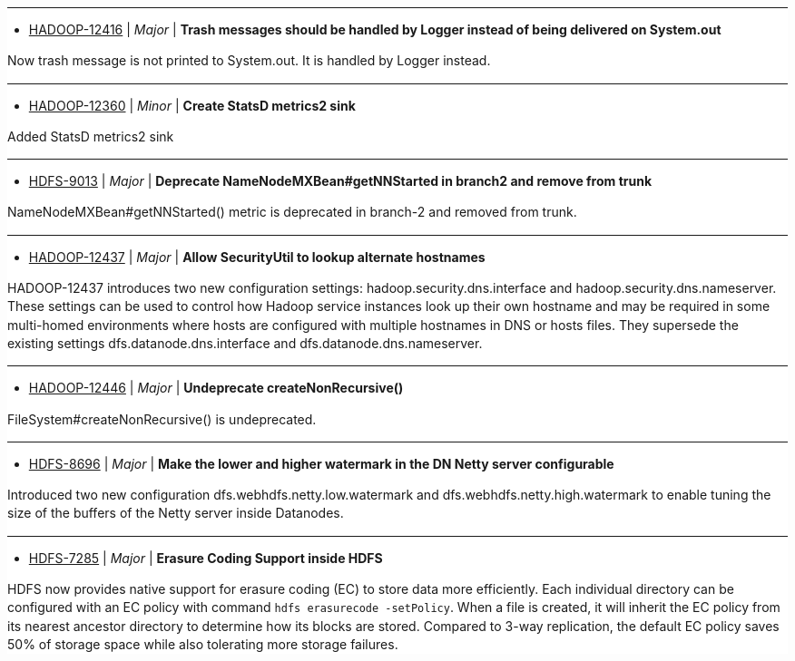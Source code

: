 
---

* [HADOOP-12416](https://issues.apache.org/jira/browse/HADOOP-12416) | *Major* | **Trash messages should be handled by Logger instead of being delivered on System.out**

Now trash message is not printed to System.out. It is handled by Logger instead.


---

* [HADOOP-12360](https://issues.apache.org/jira/browse/HADOOP-12360) | *Minor* | **Create StatsD metrics2 sink**

Added StatsD metrics2 sink


---

* [HDFS-9013](https://issues.apache.org/jira/browse/HDFS-9013) | *Major* | **Deprecate NameNodeMXBean#getNNStarted in branch2 and remove from trunk**

NameNodeMXBean#getNNStarted()  metric is deprecated in branch-2 and removed from trunk.


---

* [HADOOP-12437](https://issues.apache.org/jira/browse/HADOOP-12437) | *Major* | **Allow SecurityUtil to lookup alternate hostnames**

HADOOP-12437 introduces two new configuration settings: hadoop.security.dns.interface and hadoop.security.dns.nameserver. These settings can be used to control how Hadoop service instances look up their own hostname and may be required in some multi-homed environments where hosts are configured with multiple hostnames in DNS or hosts files. They supersede the existing settings dfs.datanode.dns.interface and dfs.datanode.dns.nameserver.


---

* [HADOOP-12446](https://issues.apache.org/jira/browse/HADOOP-12446) | *Major* | **Undeprecate createNonRecursive()**

FileSystem#createNonRecursive() is undeprecated.


---

* [HDFS-8696](https://issues.apache.org/jira/browse/HDFS-8696) | *Major* | **Make the lower and higher watermark in the DN Netty server configurable**

Introduced two new configuration dfs.webhdfs.netty.low.watermark and dfs.webhdfs.netty.high.watermark to enable tuning the size of the buffers of the Netty server inside Datanodes.


---

* [HDFS-7285](https://issues.apache.org/jira/browse/HDFS-7285) | *Major* | **Erasure Coding Support inside HDFS**


HDFS now provides native support for erasure coding (EC) to store data more efficiently. Each individual directory can be configured with an EC policy with command `hdfs erasurecode -setPolicy`. When a file is created, it will inherit the EC policy from its nearest ancestor directory to determine how its blocks are stored. Compared to 3-way replication, the default EC policy saves 50% of storage space while also tolerating more storage failures.
